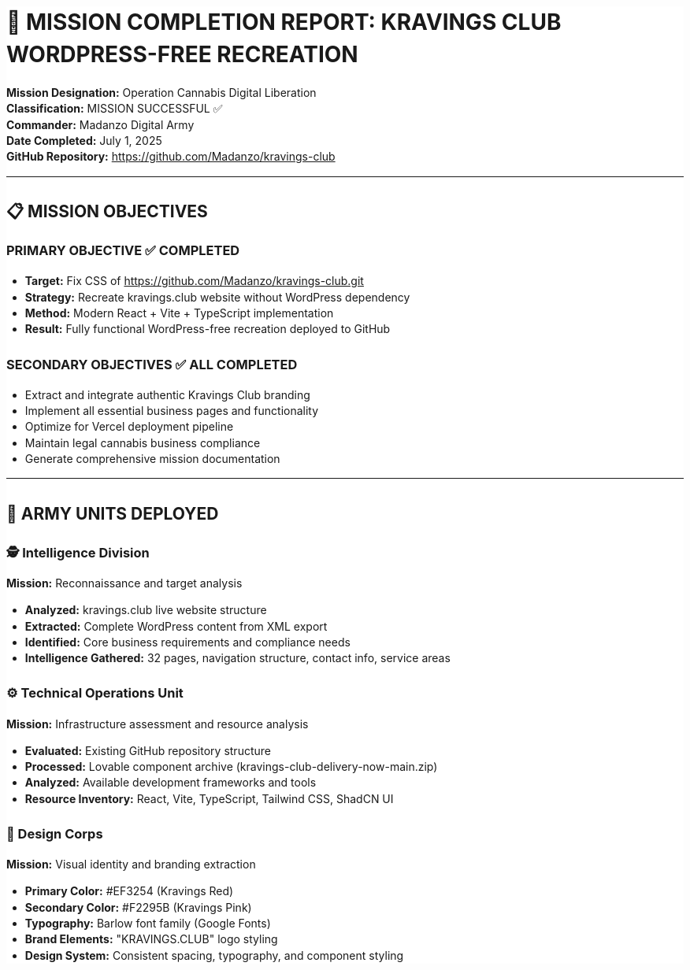 # 🎯 MISSION COMPLETION REPORT: KRAVINGS CLUB WORDPRESS-FREE RECREATION

**Mission Designation:** Operation Cannabis Digital Liberation  
**Classification:** MISSION SUCCESSFUL ✅  
**Commander:** Madanzo Digital Army  
**Date Completed:** July 1, 2025  
**GitHub Repository:** https://github.com/Madanzo/kravings-club  

---

## 📋 MISSION OBJECTIVES

### PRIMARY OBJECTIVE ✅ COMPLETED
- **Target:** Fix CSS of https://github.com/Madanzo/kravings-club.git
- **Strategy:** Recreate kravings.club website without WordPress dependency
- **Method:** Modern React + Vite + TypeScript implementation
- **Result:** Fully functional WordPress-free recreation deployed to GitHub

### SECONDARY OBJECTIVES ✅ ALL COMPLETED
- Extract and integrate authentic Kravings Club branding
- Implement all essential business pages and functionality
- Optimize for Vercel deployment pipeline
- Maintain legal cannabis business compliance
- Generate comprehensive mission documentation

---

## 🏰 ARMY UNITS DEPLOYED

### 🕵️ Intelligence Division
**Mission:** Reconnaissance and target analysis
- **Analyzed:** kravings.club live website structure
- **Extracted:** Complete WordPress content from XML export
- **Identified:** Core business requirements and compliance needs
- **Intelligence Gathered:** 32 pages, navigation structure, contact info, service areas

### ⚙️ Technical Operations Unit
**Mission:** Infrastructure assessment and resource analysis
- **Evaluated:** Existing GitHub repository structure
- **Processed:** Lovable component archive (kravings-club-delivery-now-main.zip)
- **Analyzed:** Available development frameworks and tools
- **Resource Inventory:** React, Vite, TypeScript, Tailwind CSS, ShadCN UI

### 🎨 Design Corps
**Mission:** Visual identity and branding extraction
- **Primary Color:** #EF3254 (Kravings Red)
- **Secondary Color:** #F2295B (Kravings Pink)
- **Typography:** Barlow font family (Google Fonts)
- **Brand Elements:** "KRAVINGS.CLUB" logo styling
- **Design System:** Consistent spacing, typography, and component styling
